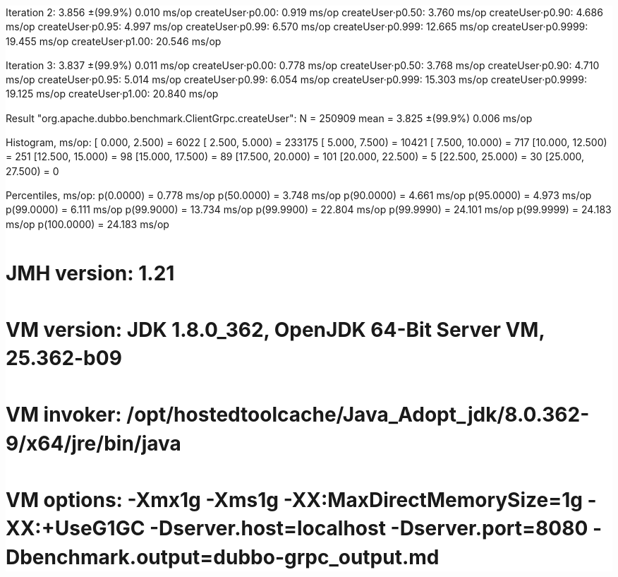 Iteration   2: 3.856 ±(99.9%) 0.010 ms/op
                 createUser·p0.00:   0.919 ms/op
                 createUser·p0.50:   3.760 ms/op
                 createUser·p0.90:   4.686 ms/op
                 createUser·p0.95:   4.997 ms/op
                 createUser·p0.99:   6.570 ms/op
                 createUser·p0.999:  12.665 ms/op
                 createUser·p0.9999: 19.455 ms/op
                 createUser·p1.00:   20.546 ms/op

Iteration   3: 3.837 ±(99.9%) 0.011 ms/op
                 createUser·p0.00:   0.778 ms/op
                 createUser·p0.50:   3.768 ms/op
                 createUser·p0.90:   4.710 ms/op
                 createUser·p0.95:   5.014 ms/op
                 createUser·p0.99:   6.054 ms/op
                 createUser·p0.999:  15.303 ms/op
                 createUser·p0.9999: 19.125 ms/op
                 createUser·p1.00:   20.840 ms/op



Result "org.apache.dubbo.benchmark.ClientGrpc.createUser":
  N = 250909
  mean =      3.825 ±(99.9%) 0.006 ms/op

  Histogram, ms/op:
    [ 0.000,  2.500) = 6022 
    [ 2.500,  5.000) = 233175 
    [ 5.000,  7.500) = 10421 
    [ 7.500, 10.000) = 717 
    [10.000, 12.500) = 251 
    [12.500, 15.000) = 98 
    [15.000, 17.500) = 89 
    [17.500, 20.000) = 101 
    [20.000, 22.500) = 5 
    [22.500, 25.000) = 30 
    [25.000, 27.500) = 0 

  Percentiles, ms/op:
      p(0.0000) =      0.778 ms/op
     p(50.0000) =      3.748 ms/op
     p(90.0000) =      4.661 ms/op
     p(95.0000) =      4.973 ms/op
     p(99.0000) =      6.111 ms/op
     p(99.9000) =     13.734 ms/op
     p(99.9900) =     22.804 ms/op
     p(99.9990) =     24.101 ms/op
     p(99.9999) =     24.183 ms/op
    p(100.0000) =     24.183 ms/op


# JMH version: 1.21
# VM version: JDK 1.8.0_362, OpenJDK 64-Bit Server VM, 25.362-b09
# VM invoker: /opt/hostedtoolcache/Java_Adopt_jdk/8.0.362-9/x64/jre/bin/java
# VM options: -Xmx1g -Xms1g -XX:MaxDirectMemorySize=1g -XX:+UseG1GC -Dserver.host=localhost -Dserver.port=8080 -Dbenchmark.output=dubbo-grpc_output.md